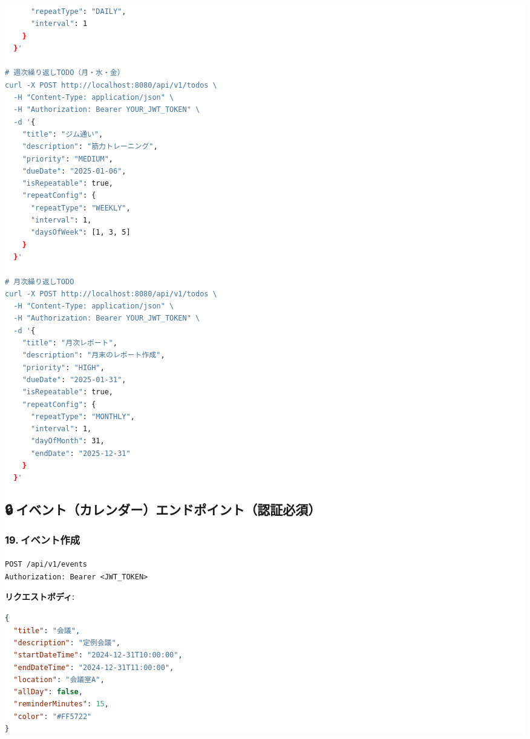 ```bash
      "repeatType": "DAILY",
      "interval": 1
    }
  }'

# 週次繰り返しTODO（月・水・金）
curl -X POST http://localhost:8080/api/v1/todos \
  -H "Content-Type: application/json" \
  -H "Authorization: Bearer YOUR_JWT_TOKEN" \
  -d '{
    "title": "ジム通い",
    "description": "筋力トレーニング",
    "priority": "MEDIUM",
    "dueDate": "2025-01-06",
    "isRepeatable": true,
    "repeatConfig": {
      "repeatType": "WEEKLY",
      "interval": 1,
      "daysOfWeek": [1, 3, 5]
    }
  }'

# 月次繰り返しTODO
curl -X POST http://localhost:8080/api/v1/todos \
  -H "Content-Type: application/json" \
  -H "Authorization: Bearer YOUR_JWT_TOKEN" \
  -d '{
    "title": "月次レポート",
    "description": "月末のレポート作成",
    "priority": "HIGH",
    "dueDate": "2025-01-31",
    "isRepeatable": true,
    "repeatConfig": {
      "repeatType": "MONTHLY",
      "interval": 1,
      "dayOfMonth": 31,
      "endDate": "2025-12-31"
    }
  }'
```

## 🔒 イベント（カレンダー）エンドポイント（認証必須）

### 19. イベント作成
```
POST /api/v1/events
Authorization: Bearer <JWT_TOKEN>
```

**リクエストボディ**:
```json
{
  "title": "会議",
  "description": "定例会議",
  "startDateTime": "2024-12-31T10:00:00",
  "endDateTime": "2024-12-31T11:00:00",
  "location": "会議室A",
  "allDay": false,
  "reminderMinutes": 15,
  "color": "#FF5722"
}
```
